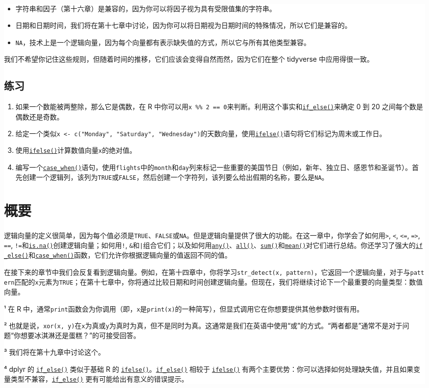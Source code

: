 +   字符串和因子（第十六章）是兼容的，因为你可以将因子视为具有受限值集的字符串。

+   日期和日期时间，我们将在第十七章中讨论，因为你可以将日期视为日期时间的特殊情况，所以它们是兼容的。

+   `NA`，技术上是一个逻辑向量，因为每个向量都有表示缺失值的方式，所以它与所有其他类型兼容。

我们不希望你记住这些规则，但随着时间的推移，它们应该会变得自然而然，因为它们在整个 tidyverse 中应用得很一致。

## 练习

1.  如果一个数能被两整除，那么它是偶数，在 R 中你可以用`x %% 2 == 0`来判断。利用这个事实和[`if_else()`](https://dplyr.tidyverse.org/reference/if_else.xhtml)来确定 0 到 20 之间每个数是偶数还是奇数。

1.  给定一个类似`x <- c("Monday", "Saturday", "Wednesday")`的天数向量，使用[`ifelse()`](https://rdrr.io/r/base/ifelse.xhtml)语句将它们标记为周末或工作日。

1.  使用[`ifelse()`](https://rdrr.io/r/base/ifelse.xhtml)计算数值向量`x`的绝对值。

1.  编写一个[`case_when()`](https://dplyr.tidyverse.org/reference/case_when.xhtml)语句，使用`flights`中的`month`和`day`列来标记一些重要的美国节日（例如，新年、独立日、感恩节和圣诞节）。首先创建一个逻辑列，该列为`TRUE`或`FALSE`，然后创建一个字符列，该列要么给出假期的名称，要么是`NA`。

# 概要

逻辑向量的定义很简单，因为每个值必须是`TRUE`、`FALSE`或`NA`。但是逻辑向量提供了很大的功能。在这一章中，你学会了如何用`>`, `<`, `<=`, `=>`, `==`, `!=`和[`is.na()`](https://rdrr.io/r/base/NA.xhtml)创建逻辑向量；如何用`!`, `&`和`|`组合它们；以及如何用[`any()`](https://rdrr.io/r/base/any.xhtml)、[`all()`](https://rdrr.io/r/base/all.xhtml)、[`sum()`](https://rdrr.io/r/base/sum.xhtml)和[`mean()`](https://rdrr.io/r/base/mean.xhtml)对它们进行总结。你还学习了强大的[`if_else()`](https://dplyr.tidyverse.org/reference/if_else.xhtml)和[`case_when()`](https://dplyr.tidyverse.org/reference/case_when.xhtml)函数，它们允许你根据逻辑向量的值返回不同的值。

在接下来的章节中我们会反复看到逻辑向量。例如，在第十四章中，你将学习`str_detect(x, pattern)`，它返回一个逻辑向量，对于与`pattern`匹配的`x`元素为`TRUE`；在第十七章中，你将通过比较日期和时间创建逻辑向量。但现在，我们将继续讨论下一个最重要的向量类型：数值向量。

¹ 在 R 中，通常`print`函数会为你调用（即，`x`是`print(x)`的一种简写），但显式调用它在你想要提供其他参数时很有用。

² 也就是说，`xor(x, y)`在`x`为真或`y`为真时为真，但不是同时为真。这通常是我们在英语中使用“或”的方式。“两者都是”通常不是对于问题“你想要冰淇淋还是蛋糕？”的可接受回答。

³ 我们将在第十九章中讨论这个。

⁴ dplyr 的 [`if_else()`](https://dplyr.tidyverse.org/reference/if_else.xhtml) 类似于基础 R 的 [`ifelse()`](https://rdrr.io/r/base/ifelse.xhtml)。[`if_else()`](https://dplyr.tidyverse.org/reference/if_else.xhtml) 相较于 [`ifelse()`](https://rdrr.io/r/base/ifelse.xhtml) 有两个主要优势：你可以选择如何处理缺失值，并且如果变量类型不兼容，[`if_else()`](https://dplyr.tidyverse.org/reference/if_else.xhtml) 更有可能给出有意义的错误提示。
